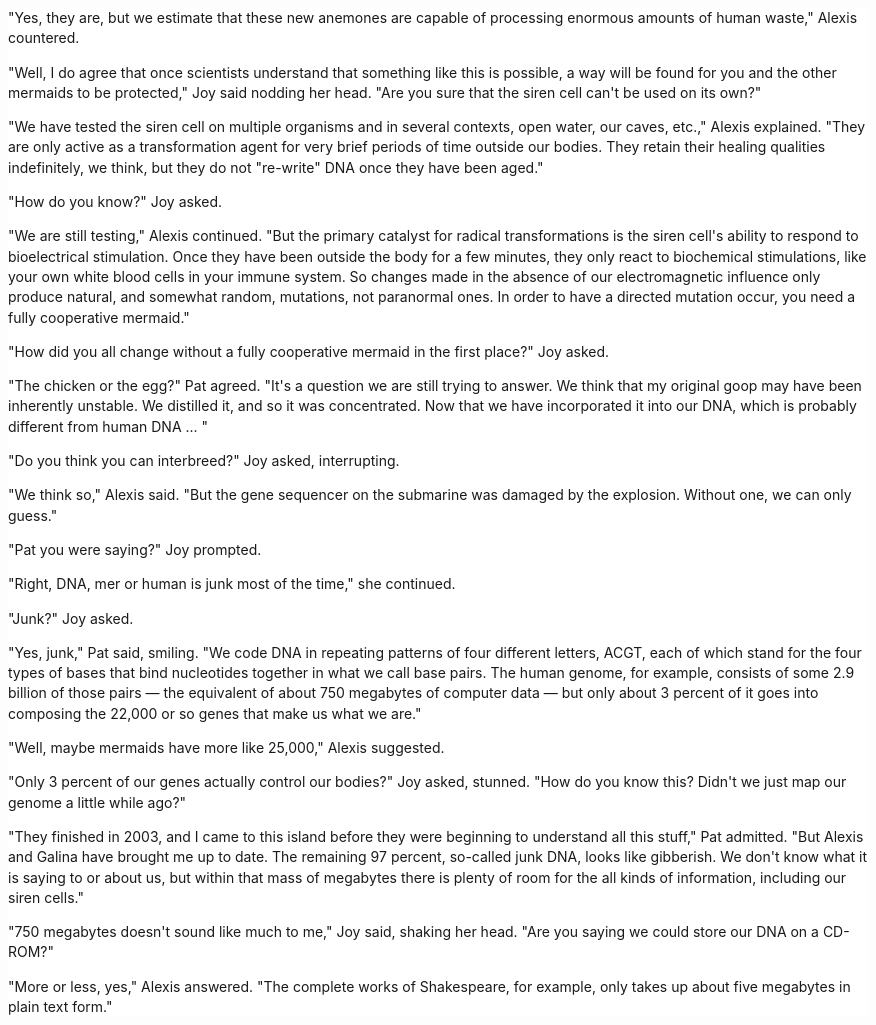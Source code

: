 "Yes, they are, but we estimate that these new anemones are capable of processing enormous amounts of human waste," Alexis countered.

"Well, I do agree that once scientists understand that something like this is possible, a way will be found for you and the other mermaids to be protected," Joy said nodding her head. "Are you sure that the siren cell can't be used on its own?"

"We have tested the siren cell on multiple organisms and in several contexts, open water, our caves, etc.," Alexis explained. "They are only active as a transformation agent for very brief periods of time outside our bodies. They retain their healing qualities indefinitely, we think, but they do not "re-write" DNA once they have been aged."

"How do you know?" Joy asked.

"We are still testing," Alexis continued. "But the primary catalyst for radical transformations is the siren cell's ability to respond to bioelectrical stimulation. Once they have been outside the body for a few minutes, they only react to biochemical stimulations, like your own white blood cells in your immune system. So changes made in the absence of our electromagnetic influence only produce natural, and somewhat random, mutations, not paranormal ones. In order to have a directed mutation occur, you need a fully cooperative mermaid."

"How did you all change without a fully cooperative mermaid in the first place?" Joy asked.

"The chicken or the egg?" Pat agreed. "It's a question we are still trying to answer. We think that my original goop may have been inherently unstable. We distilled it, and so it was concentrated. Now that we have incorporated it into our DNA, which is probably different from human DNA ... "

"Do you think you can interbreed?" Joy asked, interrupting.

"We think so," Alexis said. "But the gene sequencer on the submarine was damaged by the explosion. Without one, we can only guess."

"Pat you were saying?" Joy prompted.

"Right, DNA, mer or human is junk most of the time," she continued.

"Junk?" Joy asked.

"Yes, junk," Pat said, smiling. "We code DNA in repeating patterns of four different letters, ACGT, each of which stand for the four types of bases that bind nucleotides together in what we call base pairs. The human genome, for example, consists of some 2.9 billion of those pairs — the equivalent of about 750 megabytes of computer data — but only about 3 percent of it goes into composing the 22,000 or so genes that make us what we are."

"Well, maybe mermaids have more like 25,000," Alexis suggested.

"Only 3 percent of our genes actually control our bodies?" Joy asked, stunned. "How do you know this? Didn't we just map our genome a little while ago?"

"They finished in 2003, and I came to this island before they were beginning to understand all this stuff," Pat admitted. "But Alexis and Galina have brought me up to date. The remaining 97 percent, so-called junk DNA, looks like gibberish. We don't know what it is saying to or about us, but within that mass of megabytes there is plenty of room for the all kinds of information, including our siren cells."

"750 megabytes doesn't sound like much to me," Joy said, shaking her head. "Are you saying we could store our DNA on a CD-ROM?"

"More or less, yes," Alexis answered. "The complete works of Shakespeare, for example, only takes up about five megabytes in plain text form."
